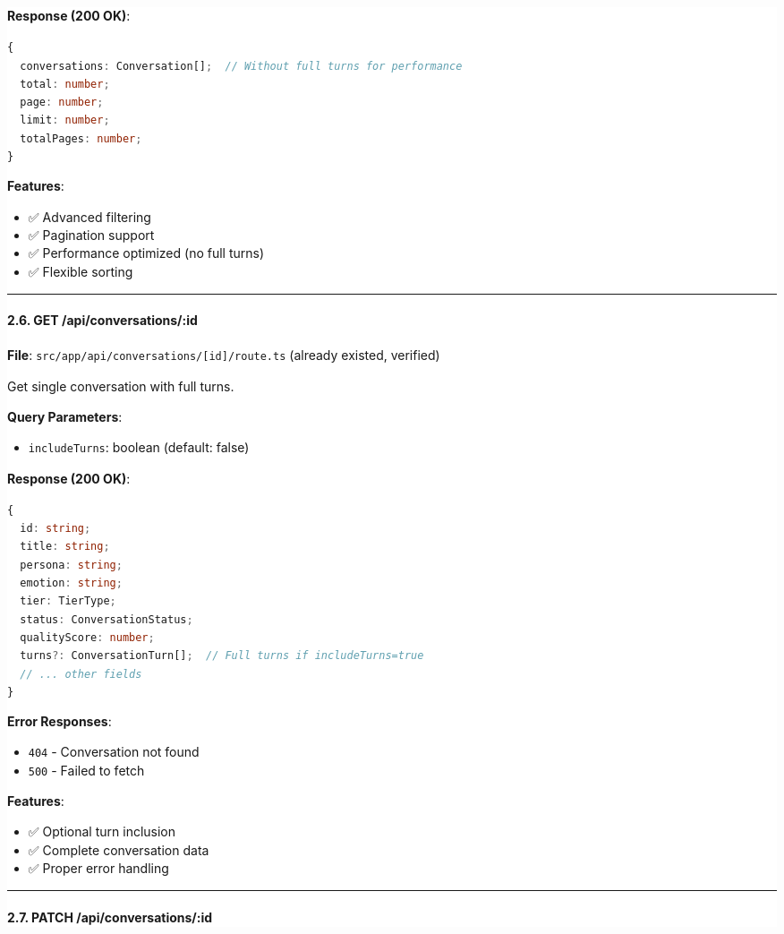 **Response (200 OK)**:
```typescript
{
  conversations: Conversation[];  // Without full turns for performance
  total: number;
  page: number;
  limit: number;
  totalPages: number;
}
```

**Features**:
- ✅ Advanced filtering
- ✅ Pagination support
- ✅ Performance optimized (no full turns)
- ✅ Flexible sorting

---

#### 2.6. GET /api/conversations/:id

**File**: `src/app/api/conversations/[id]/route.ts` (already existed, verified)

Get single conversation with full turns.

**Query Parameters**:
- `includeTurns`: boolean (default: false)

**Response (200 OK)**:
```typescript
{
  id: string;
  title: string;
  persona: string;
  emotion: string;
  tier: TierType;
  status: ConversationStatus;
  qualityScore: number;
  turns?: ConversationTurn[];  // Full turns if includeTurns=true
  // ... other fields
}
```

**Error Responses**:
- `404` - Conversation not found
- `500` - Failed to fetch

**Features**:
- ✅ Optional turn inclusion
- ✅ Complete conversation data
- ✅ Proper error handling

---

#### 2.7. PATCH /api/conversations/:id
